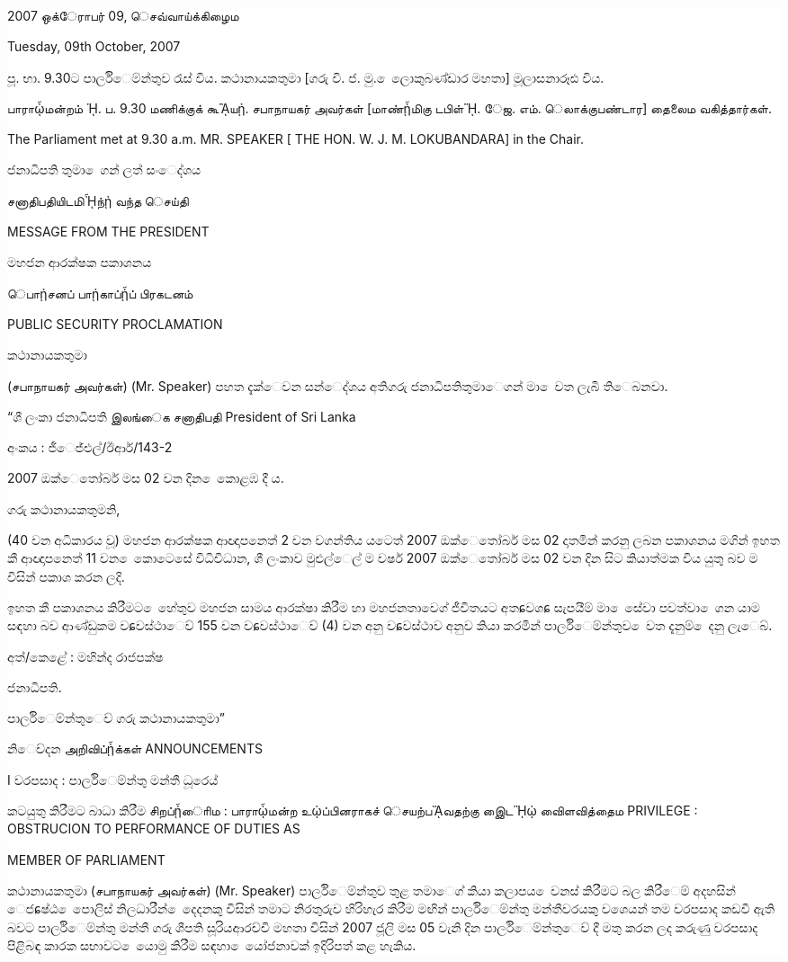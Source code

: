 2007 ஒக்ேராபர் 09, ெசவ்வாய்க்கிழைம

Tuesday, 09th October, 2007

පූ. භා. 9.30ට පාර්ලිෙම්න්තුව රැස් විය. කථානායකතුමා [ගරු වි. ජ. මු. ෙලොකුබණ්ඩාර මහතා] මූලාසනාරූඪ විය.

பாராᾦமன்றம் ᾙ. ப. 9.30 மணிக்குக் கூᾊயᾐ. சபாநாயகர் அவர்கள் [மாண்ᾗமிகு டபிள்ᾜ. ேஜ. எம். ெலாக்குபண்டார] தைலைம வகித்தார்கள்.

The Parliament met at 9.30 a.m. MR. SPEAKER [ THE HON. W. J. M. LOKUBANDARA] in the Chair.

ජනාධිපති තුමා ෙගන් ලත් සංෙද්ශය

சனாதிபதியிடமிᾞந்ᾐ வந்த ெசய்தி

MESSAGE FROM THE PRESIDENT

මහජන ආරක්ෂක පකාශනය

ெபாᾐசனப் பாᾐகாப்ᾗப் பிரகடனம்

PUBLIC SECURITY PROCLAMATION

කථානායකතුමා

(சபாநாயகர் அவர்கள்) (Mr. Speaker) පහත දැක්ෙවන සන්ෙද්ශය අතිගරු ජනාධිපතිතුමාෙගන් මා ෙවත ලැබී තිෙබනවා.

“ශී ලංකා ජනාධිපති இலங்ைக சனாதிபதி President of Sri Lanka

අංකය : ජීෙජ්එල්/ඊආර්/143-2

2007 ඔක්ෙතෝබර් මස 02 වන දින ෙකොළඹ දී ය.

ගරු කථානායකතුමනි,

(40 වන අධිකාරය වූ) මහජන ආරක්ෂක ආඥාපනෙත් 2 වන වගන්තිය යටෙත් 2007 ඔක්ෙතෝබර් මස 02 දාතමින් කරනු ලබන පකාශනය මගින් ඉහත කී ආඥාපනෙත් 11 වන ෙකොටෙසේ විධිවිධාන, ශී ලංකාව මුළුල්ෙල් ම වර්ෂ 2007 ඔක්ෙතෝබර් මස 02 වන දින සිට කියාත්මක විය යුතු බව ම විසින් පකාශ කරන ලදි.

ඉහත කී පකාශනය කිරීමට ෙහේතුව මහජන සාමය ආරක්ෂා කිරීම හා මහජනතාවෙග් ජීවිතයට අතɕවශɕ සැපයීම් මා ෙසේවා පවත්වා ෙගන යාම සඳහා බව ආණ්ඩුකම වɕවස්ථාෙව් 155 වන වɕවස්ථාෙව් (4) වන අනු වɕවස්ථාව අනුව කියා කරමින් පාර්ලිෙම්න්තුව ෙවත දැනුම් ෙදනු ලැෙබ්.

අත්/කෙළේ : මහින්ද රාජපක්ෂ

ජනාධිපති.

පාර්ලිෙම්න්තුෙව් ගරු කථානායකතුමා”

නිෙව්දන அறிவிப்ᾗக்கள் ANNOUNCEMENTS

I වරපසාද : පාර්ලිෙම්න්තු මන්තී ධූරෙය්

කටයුතු කිරීමට බාධා කිරීම சிறப்ᾗாிைம : பாராᾦமன்ற உᾠப்பினராகச் ெசயற்பᾌவதற்கு இைடᾝᾠ விைளவித்தைம PRIVILEGE : OBSTRUCION TO PERFORMANCE OF DUTIES AS

MEMBER OF PARLIAMENT

කථානායකතුමා (சபாநாயகர் அவர்கள்) (Mr. Speaker) පාර්ලිෙම්න්තුව තුළ තමාෙග් කියා කලාපය ෙවනස් කිරීමට බල කිරීෙම් අදහසින් ෙජɕෂ්ඨ ෙපොලිස් නිලධාරීන් ෙදෙදනකු විසින් තමාට නිරතුරුව හිරිහැර කිරීම මඟින් පාර්ලිෙම්න්තු මන්තීවරයකු වශෙයන් තම වරපසාද කඩවී ඇති බවට පාර්ලිෙම්න්තු මන්තී ගරු ශීපති සූරියආරච්චි මහතා විසින් 2007 ජූලි මස 05 වැනි දින පාර්ලිෙම්න්තුෙව් දී මතු කරන ලද කරුණු වරපසාද පිළිබඳ කාරක සභාවට ෙයොමු කිරීම සඳහා ෙයෝජනාවක් ඉදිරිපත් කළ හැකිය.
